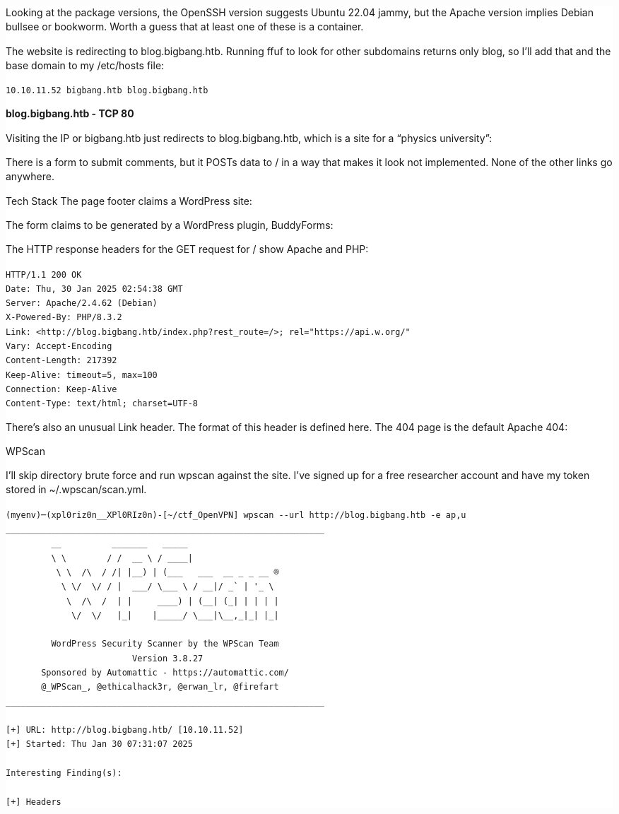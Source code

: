 Looking at the package versions, the OpenSSH version suggests Ubuntu 22.04 jammy, but the Apache version implies Debian bullsee or bookworm. Worth a guess that at least one of these is a container.

The website is redirecting to blog.bigbang.htb. Running ffuf to look for other subdomains returns only blog, so I’ll add that and the base domain to my /etc/hosts file:

```
10.10.11.52 bigbang.htb blog.bigbang.htb
```

**blog.bigbang.htb - TCP 80**

Visiting the IP or bigbang.htb just redirects to blog.bigbang.htb, which is a site for a “physics university”:


There is a form to submit comments, but it POSTs data to / in a way that makes it look not implemented. None of the other links go anywhere.

Tech Stack
The page footer claims a WordPress site:


The form claims to be generated by a WordPress plugin, BuddyForms:


The HTTP response headers for the GET request for / show Apache and PHP:

```
HTTP/1.1 200 OK
Date: Thu, 30 Jan 2025 02:54:38 GMT
Server: Apache/2.4.62 (Debian)
X-Powered-By: PHP/8.3.2
Link: <http://blog.bigbang.htb/index.php?rest_route=/>; rel="https://api.w.org/"
Vary: Accept-Encoding
Content-Length: 217392
Keep-Alive: timeout=5, max=100
Connection: Keep-Alive
Content-Type: text/html; charset=UTF-8
```

There’s also an unusual Link header. The format of this header is defined here. The 404 page is the default Apache 404:


WPScan

I’ll skip directory brute force and run wpscan against the site. I’ve signed up for a free researcher account and have my token stored in ~/.wpscan/scan.yml.

```
(myenv)─(xpl0riz0n__XPl0RIz0n)-[~/ctf_OpenVPN] wpscan --url http://blog.bigbang.htb -e ap,u
_______________________________________________________________
         __          _______   _____
         \ \        / /  __ \ / ____|
          \ \  /\  / /| |__) | (___   ___  __ _ _ __ ®
           \ \/  \/ / |  ___/ \___ \ / __|/ _` | '_ \
            \  /\  /  | |     ____) | (__| (_| | | | |
             \/  \/   |_|    |_____/ \___|\__,_|_| |_|

         WordPress Security Scanner by the WPScan Team
                         Version 3.8.27
       Sponsored by Automattic - https://automattic.com/
       @_WPScan_, @ethicalhack3r, @erwan_lr, @firefart
_______________________________________________________________

[+] URL: http://blog.bigbang.htb/ [10.10.11.52]
[+] Started: Thu Jan 30 07:31:07 2025

Interesting Finding(s):

[+] Headers
```